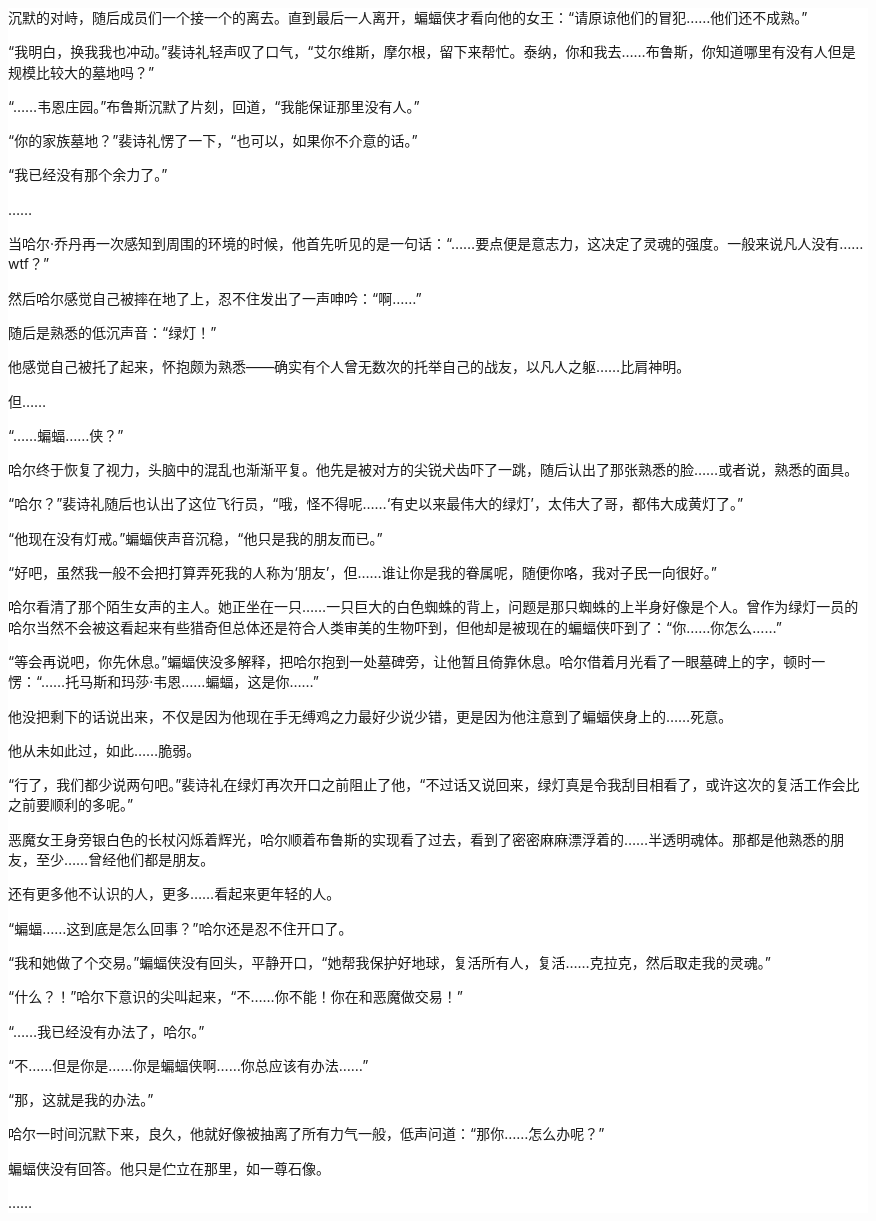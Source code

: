 沉默的对峙，随后成员们一个接一个的离去。直到最后一人离开，蝙蝠侠才看向他的女王：“请原谅他们的冒犯……他们还不成熟。”

“我明白，换我我也冲动。”裴诗礼轻声叹了口气，“艾尔维斯，摩尔根，留下来帮忙。泰纳，你和我去……布鲁斯，你知道哪里有没有人但是规模比较大的墓地吗？”

“……韦恩庄园。”布鲁斯沉默了片刻，回道，“我能保证那里没有人。”

“你的家族墓地？”裴诗礼愣了一下，“也可以，如果你不介意的话。”

“我已经没有那个余力了。”

……

当哈尔·乔丹再一次感知到周围的环境的时候，他首先听见的是一句话：“……要点便是意志力，这决定了灵魂的强度。一般来说凡人没有……wtf？”

然后哈尔感觉自己被摔在地了上，忍不住发出了一声呻吟：“啊……”

随后是熟悉的低沉声音：“绿灯！”

他感觉自己被托了起来，怀抱颇为熟悉——确实有个人曾无数次的托举自己的战友，以凡人之躯……比肩神明。

但……

“……蝙蝠……侠？”

哈尔终于恢复了视力，头脑中的混乱也渐渐平复。他先是被对方的尖锐犬齿吓了一跳，随后认出了那张熟悉的脸……或者说，熟悉的面具。

“哈尔？”裴诗礼随后也认出了这位飞行员，“哦，怪不得呢……‘有史以来最伟大的绿灯’，太伟大了哥，都伟大成黄灯了。”

“他现在没有灯戒。”蝙蝠侠声音沉稳，“他只是我的朋友而已。”

“好吧，虽然我一般不会把打算弄死我的人称为‘朋友’，但……谁让你是我的眷属呢，随便你咯，我对子民一向很好。”

哈尔看清了那个陌生女声的主人。她正坐在一只……一只巨大的白色蜘蛛的背上，问题是那只蜘蛛的上半身好像是个人。曾作为绿灯一员的哈尔当然不会被这看起来有些猎奇但总体还是符合人类审美的生物吓到，但他却是被现在的蝙蝠侠吓到了：“你……你怎么……”

“等会再说吧，你先休息。”蝙蝠侠没多解释，把哈尔抱到一处墓碑旁，让他暂且倚靠休息。哈尔借着月光看了一眼墓碑上的字，顿时一愣：“……托马斯和玛莎·韦恩……蝙蝠，这是你……”

他没把剩下的话说出来，不仅是因为他现在手无缚鸡之力最好少说少错，更是因为他注意到了蝙蝠侠身上的……死意。

他从未如此过，如此……脆弱。

“行了，我们都少说两句吧。”裴诗礼在绿灯再次开口之前阻止了他，“不过话又说回来，绿灯真是令我刮目相看了，或许这次的复活工作会比之前要顺利的多呢。”

恶魔女王身旁银白色的长杖闪烁着辉光，哈尔顺着布鲁斯的实现看了过去，看到了密密麻麻漂浮着的……半透明魂体。那都是他熟悉的朋友，至少……曾经他们都是朋友。

还有更多他不认识的人，更多……看起来更年轻的人。

“蝙蝠……这到底是怎么回事？”哈尔还是忍不住开口了。

“我和她做了个交易。”蝙蝠侠没有回头，平静开口，“她帮我保护好地球，复活所有人，复活……克拉克，然后取走我的灵魂。”

“什么？！”哈尔下意识的尖叫起来，“不……你不能！你在和恶魔做交易！”

“……我已经没有办法了，哈尔。”

“不……但是你是……你是蝙蝠侠啊……你总应该有办法……”

“那，这就是我的办法。”

哈尔一时间沉默下来，良久，他就好像被抽离了所有力气一般，低声问道：“那你……怎么办呢？”

蝙蝠侠没有回答。他只是伫立在那里，如一尊石像。

……
